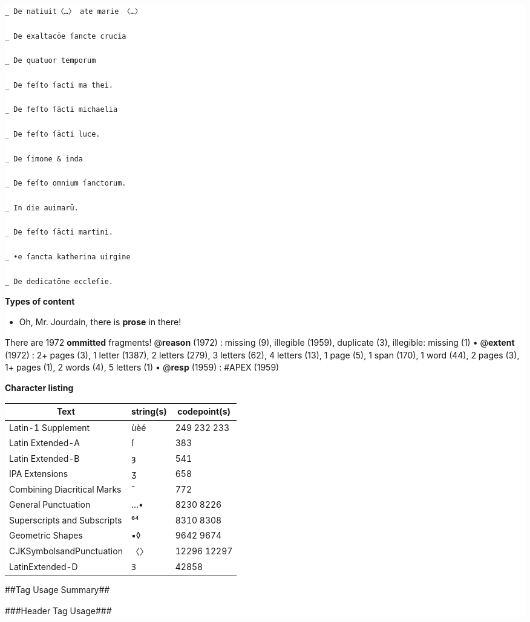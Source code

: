     _ De natiuit〈…〉 ate marie 〈…〉

    _ De exaltacōe ſancte crucia

    _ De quatuor temporum

    _ De feſto ſacti ma thei.

    _ De feſto ſācti michaelia

    _ De feſto ſācti luce.

    _ De ſimone & inda

    _ De feſto omnium ſanctorum.

    _ In die auimarū.

    _ De feſto ſācti martini.

    _ •e ſancta katherina uirgine

    _ De dedicatōne eccleſie.

**Types of content**

  * Oh, Mr. Jourdain, there is **prose** in there!

There are 1972 **ommitted** fragments! 
 @__reason__ (1972) : missing (9), illegible (1959), duplicate (3), illegible: missing (1)  •  @__extent__ (1972) : 2+ pages (3), 1 letter (1387), 2 letters (279), 3 letters (62), 4 letters (13), 1 page (5), 1 span (170), 1 word (44), 2 pages (3), 1+ pages (1), 2 words (4), 5 letters (1)  •  @__resp__ (1959) : #APEX (1959)

**Character listing**


|Text|string(s)|codepoint(s)|
|---|---|---|
|Latin-1 Supplement|ùèé|249 232 233|
|Latin Extended-A|ſ|383|
|Latin Extended-B|ȝ|541|
|IPA  Extensions|ʒ|658|
|Combining             Diacritical Marks|̄|772|
|General Punctuation|…•|8230 8226|
|Superscripts             and Subscripts|⁶⁴|8310 8308|
|Geometric Shapes|▪◊|9642 9674|
|CJKSymbolsandPunctuation|〈〉|12296 12297|
|LatinExtended-D|Ꝫ|42858|

##Tag Usage Summary##

###Header Tag Usage###
